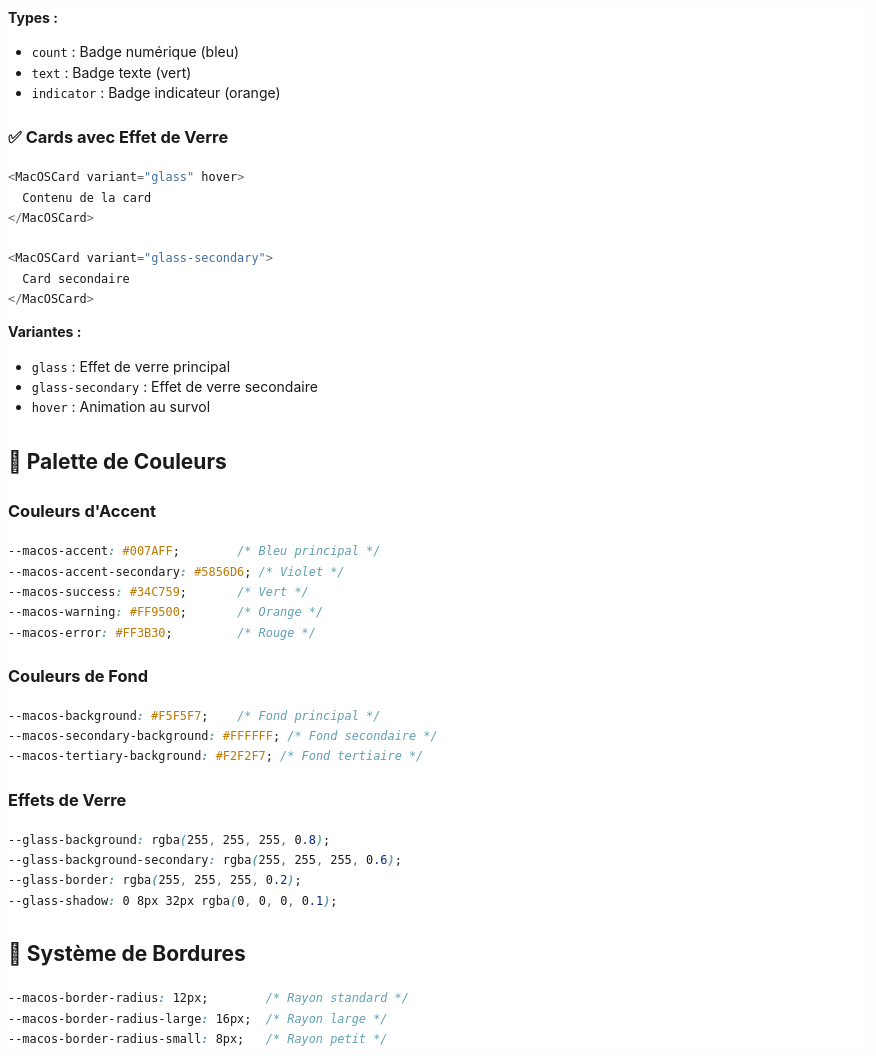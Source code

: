 **Types :**
- `count` : Badge numérique (bleu)
- `text` : Badge texte (vert)
- `indicator` : Badge indicateur (orange)

### ✅ **Cards avec Effet de Verre**

```typescript
<MacOSCard variant="glass" hover>
  Contenu de la card
</MacOSCard>

<MacOSCard variant="glass-secondary">
  Card secondaire
</MacOSCard>
```

**Variantes :**
- `glass` : Effet de verre principal
- `glass-secondary` : Effet de verre secondaire
- `hover` : Animation au survol

## 🎨 **Palette de Couleurs**

### **Couleurs d'Accent**
```css
--macos-accent: #007AFF;        /* Bleu principal */
--macos-accent-secondary: #5856D6; /* Violet */
--macos-success: #34C759;       /* Vert */
--macos-warning: #FF9500;       /* Orange */
--macos-error: #FF3B30;         /* Rouge */
```

### **Couleurs de Fond**
```css
--macos-background: #F5F5F7;    /* Fond principal */
--macos-secondary-background: #FFFFFF; /* Fond secondaire */
--macos-tertiary-background: #F2F2F7; /* Fond tertiaire */
```

### **Effets de Verre**
```css
--glass-background: rgba(255, 255, 255, 0.8);
--glass-background-secondary: rgba(255, 255, 255, 0.6);
--glass-border: rgba(255, 255, 255, 0.2);
--glass-shadow: 0 8px 32px rgba(0, 0, 0, 0.1);
```

## 📐 **Système de Bordures**

```css
--macos-border-radius: 12px;        /* Rayon standard */
--macos-border-radius-large: 16px;  /* Rayon large */
--macos-border-radius-small: 8px;   /* Rayon petit */
```
